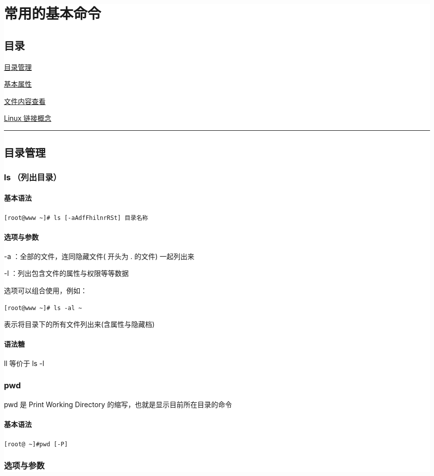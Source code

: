 # 常用的基本命令

## 目录

[目录管理](#jump1)

[基本属性](#jump2)

[文件内容查看](#jump3)

[Linux 链接概念](#jump4)

---	

<span id="jump1"></span>

## 目录管理

### ls （列出目录）

#### 基本语法

```linux
[root@www ~]# ls [-aAdfFhilnrRSt] 目录名称
```

#### 选项与参数

-a ：全部的文件，连同隐藏文件( 开头为 . 的文件) 一起列出来

-l ：列出包含文件的属性与权限等等数据

选项可以组合使用，例如：

```linux
[root@www ~]# ls -al ~
```

表示将目录下的所有文件列出来(含属性与隐藏档)

#### 语法糖

ll 等价于 ls -l

### pwd

pwd 是 Print Working Directory 的缩写，也就是显示目前所在目录的命令

#### 基本语法

```linux
[root@ ~]#pwd [-P]
```

### 选项与参数
